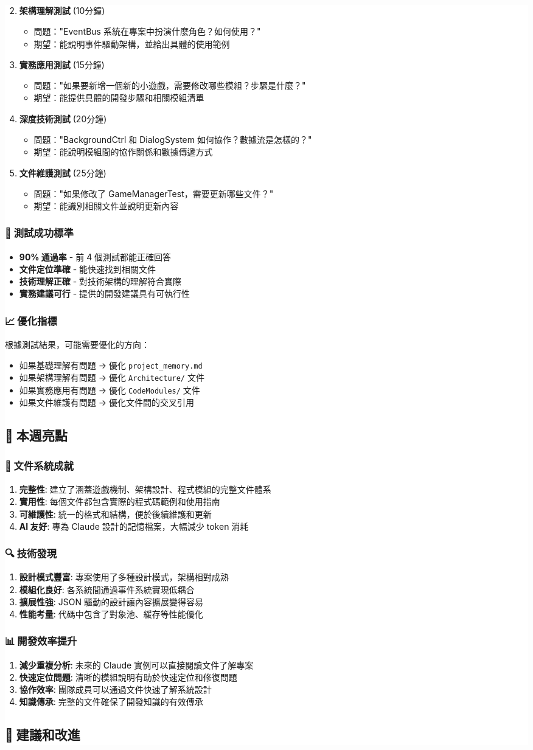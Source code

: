2. **架構理解測試** (10分鐘)
   - 問題："EventBus 系統在專案中扮演什麼角色？如何使用？"
   - 期望：能說明事件驅動架構，並給出具體的使用範例

3. **實務應用測試** (15分鐘)
   - 問題："如果要新增一個新的小遊戲，需要修改哪些模組？步驟是什麼？"
   - 期望：能提供具體的開發步驟和相關模組清單

4. **深度技術測試** (20分鐘)
   - 問題："BackgroundCtrl 和 DialogSystem 如何協作？數據流是怎樣的？"
   - 期望：能說明模組間的協作關係和數據傳遞方式

5. **文件維護測試** (25分鐘)
   - 問題："如果修改了 GameManagerTest，需要更新哪些文件？"
   - 期望：能識別相關文件並說明更新內容

### 🎯 **測試成功標準**
- **90% 通過率** - 前 4 個測試都能正確回答
- **文件定位準確** - 能快速找到相關文件
- **技術理解正確** - 對技術架構的理解符合實際
- **實務建議可行** - 提供的開發建議具有可執行性

### 📈 **優化指標**
根據測試結果，可能需要優化的方向：
- 如果基礎理解有問題 → 優化 `project_memory.md`
- 如果架構理解有問題 → 優化 `Architecture/` 文件
- 如果實務應用有問題 → 優化 `CodeModules/` 文件
- 如果文件維護有問題 → 優化文件間的交叉引用

## 💭 本週亮點

### 🎯 文件系統成就
1. **完整性**: 建立了涵蓋遊戲機制、架構設計、程式模組的完整文件體系
2. **實用性**: 每個文件都包含實際的程式碼範例和使用指南
3. **可維護性**: 統一的格式和結構，便於後續維護和更新
4. **AI 友好**: 專為 Claude 設計的記憶檔案，大幅減少 token 消耗

### 🔍 技術發現
1. **設計模式豐富**: 專案使用了多種設計模式，架構相對成熟
2. **模組化良好**: 各系統間通過事件系統實現低耦合
3. **擴展性強**: JSON 驅動的設計讓內容擴展變得容易
4. **性能考量**: 代碼中包含了對象池、緩存等性能優化

### 📊 開發效率提升
1. **減少重複分析**: 未來的 Claude 實例可以直接閱讀文件了解專案
2. **快速定位問題**: 清晰的模組說明有助於快速定位和修復問題
3. **協作效率**: 團隊成員可以通過文件快速了解系統設計
4. **知識傳承**: 完整的文件確保了開發知識的有效傳承

## 🚀 建議和改進
